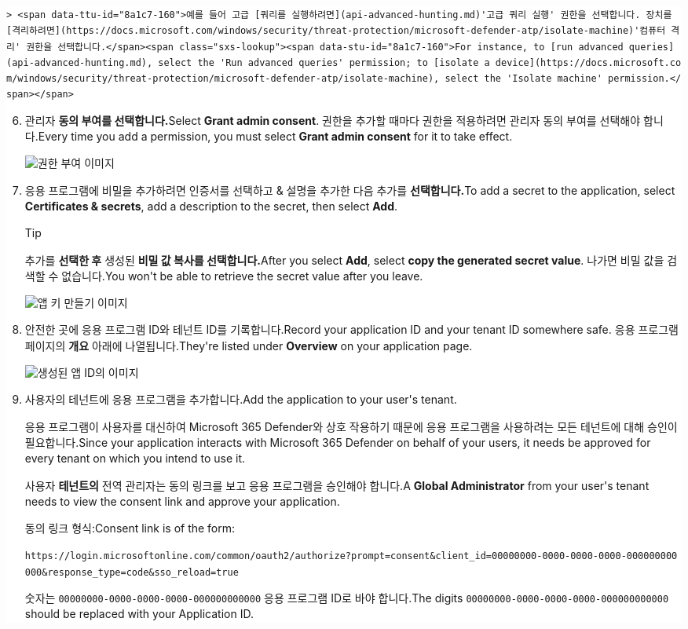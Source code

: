     > <span data-ttu-id="8a1c7-160">예를 들어 고급 [쿼리를 실행하려면](api-advanced-hunting.md)'고급 쿼리 실행' 권한을 선택합니다. 장치를 [격리하려면](https://docs.microsoft.com/windows/security/threat-protection/microsoft-defender-atp/isolate-machine)'컴퓨터 격리' 권한을 선택합니다.</span><span class="sxs-lookup"><span data-stu-id="8a1c7-160">For instance, to [run advanced queries](api-advanced-hunting.md), select the 'Run advanced queries' permission; to [isolate a device](https://docs.microsoft.com/windows/security/threat-protection/microsoft-defender-atp/isolate-machine), select the 'Isolate machine' permission.</span></span>

6. <span data-ttu-id="8a1c7-161">관리자 **동의 부여를 선택합니다.**</span><span class="sxs-lookup"><span data-stu-id="8a1c7-161">Select **Grant admin consent**.</span></span> <span data-ttu-id="8a1c7-162">권한을 추가할 때마다 권한을 적용하려면  관리자 동의 부여를 선택해야 합니다.</span><span class="sxs-lookup"><span data-stu-id="8a1c7-162">Every time you add a permission, you must select **Grant admin consent** for it to take effect.</span></span>

    ![권한 부여 이미지](../../media/grant-consent.PNG)

7. <span data-ttu-id="8a1c7-164">응용 프로그램에 비밀을 추가하려면 인증서를 선택하고 & 설명을 추가한 다음 추가를 **선택합니다.**</span><span class="sxs-lookup"><span data-stu-id="8a1c7-164">To add a secret to the application, select **Certificates & secrets**, add a description to the secret, then select **Add**.</span></span>

    > [!TIP]
    > <span data-ttu-id="8a1c7-165">추가를 **선택한 후** 생성된 **비밀 값 복사를 선택합니다.**</span><span class="sxs-lookup"><span data-stu-id="8a1c7-165">After you select **Add**, select **copy the generated secret value**.</span></span> <span data-ttu-id="8a1c7-166">나가면 비밀 값을 검색할 수 없습니다.</span><span class="sxs-lookup"><span data-stu-id="8a1c7-166">You won't be able to retrieve the secret value after you leave.</span></span>

    ![앱 키 만들기 이미지](../../media/webapp-create-key2.png)

8. <span data-ttu-id="8a1c7-168">안전한 곳에 응용 프로그램 ID와 테넌트 ID를 기록합니다.</span><span class="sxs-lookup"><span data-stu-id="8a1c7-168">Record your application ID and your tenant ID somewhere safe.</span></span> <span data-ttu-id="8a1c7-169">응용 프로그램 페이지의 **개요** 아래에 나열됩니다.</span><span class="sxs-lookup"><span data-stu-id="8a1c7-169">They're listed under **Overview** on your application page.</span></span>

   ![생성된 앱 ID의 이미지](../../media/app-and-tenant-ids.png)

9. <span data-ttu-id="8a1c7-171">사용자의 테넌트에 응용 프로그램을 추가합니다.</span><span class="sxs-lookup"><span data-stu-id="8a1c7-171">Add the application to your user's tenant.</span></span>

   <span data-ttu-id="8a1c7-172">응용 프로그램이 사용자를 대신하여 Microsoft 365 Defender와 상호 작용하기 때문에 응용 프로그램을 사용하려는 모든 테넌트에 대해 승인이 필요합니다.</span><span class="sxs-lookup"><span data-stu-id="8a1c7-172">Since your application interacts with Microsoft 365 Defender on behalf of your users, it needs be approved for every tenant on which you intend to use it.</span></span>

   <span data-ttu-id="8a1c7-173">사용자 **테넌트의** 전역 관리자는 동의 링크를 보고 응용 프로그램을 승인해야 합니다.</span><span class="sxs-lookup"><span data-stu-id="8a1c7-173">A **Global Administrator** from your user's tenant needs to view the consent link and approve your application.</span></span>

   <span data-ttu-id="8a1c7-174">동의 링크 형식:</span><span class="sxs-lookup"><span data-stu-id="8a1c7-174">Consent link is of the form:</span></span>

   ```HTTP
   https://login.microsoftonline.com/common/oauth2/authorize?prompt=consent&client_id=00000000-0000-0000-0000-000000000000&response_type=code&sso_reload=true
   ```

   <span data-ttu-id="8a1c7-175">숫자는 `00000000-0000-0000-0000-000000000000` 응용 프로그램 ID로 바야 합니다.</span><span class="sxs-lookup"><span data-stu-id="8a1c7-175">The digits `00000000-0000-0000-0000-000000000000` should be replaced with your Application ID.</span></span>
